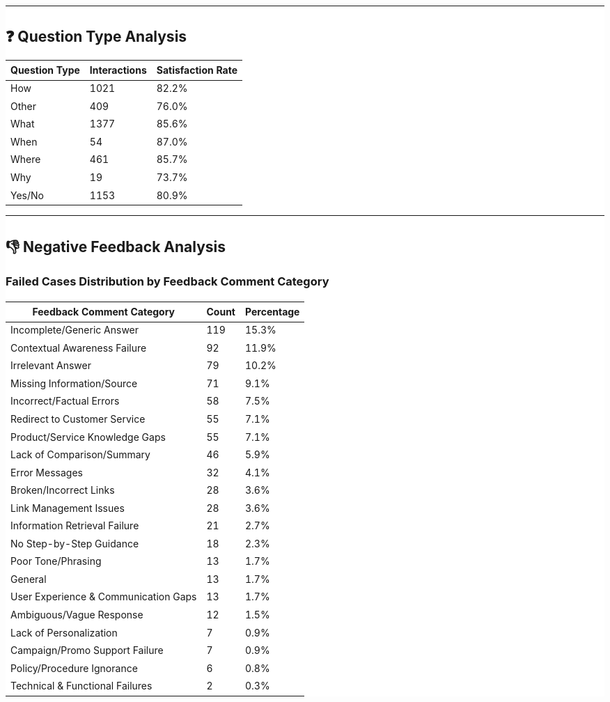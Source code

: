 
---

## ❓ Question Type Analysis

| Question Type | Interactions | Satisfaction Rate |
|---------------|-------------|------------------|
| How | 1021 | 82.2% |
| Other | 409 | 76.0% |
| What | 1377 | 85.6% |
| When | 54 | 87.0% |
| Where | 461 | 85.7% |
| Why | 19 | 73.7% |
| Yes/No | 1153 | 80.9% |


---

## 👎 Negative Feedback Analysis

### Failed Cases Distribution by Feedback Comment Category
| Feedback Comment Category | Count | Percentage |
|---------------------------|-------|------------|
| Incomplete/Generic Answer | 119 | 15.3% |
| Contextual Awareness Failure | 92 | 11.9% |
| Irrelevant Answer | 79 | 10.2% |
| Missing Information/Source | 71 | 9.1% |
| Incorrect/Factual Errors | 58 | 7.5% |
| Redirect to Customer Service | 55 | 7.1% |
| Product/Service Knowledge Gaps | 55 | 7.1% |
| Lack of Comparison/Summary | 46 | 5.9% |
| Error Messages | 32 | 4.1% |
| Broken/Incorrect Links | 28 | 3.6% |
| Link Management Issues | 28 | 3.6% |
| Information Retrieval Failure | 21 | 2.7% |
| No Step-by-Step Guidance | 18 | 2.3% |
| Poor Tone/Phrasing | 13 | 1.7% |
| General | 13 | 1.7% |
| User Experience & Communication Gaps | 13 | 1.7% |
| Ambiguous/Vague Response | 12 | 1.5% |
| Lack of Personalization | 7 | 0.9% |
| Campaign/Promo Support Failure | 7 | 0.9% |
| Policy/Procedure Ignorance | 6 | 0.8% |
| Technical & Functional Failures | 2 | 0.3% |